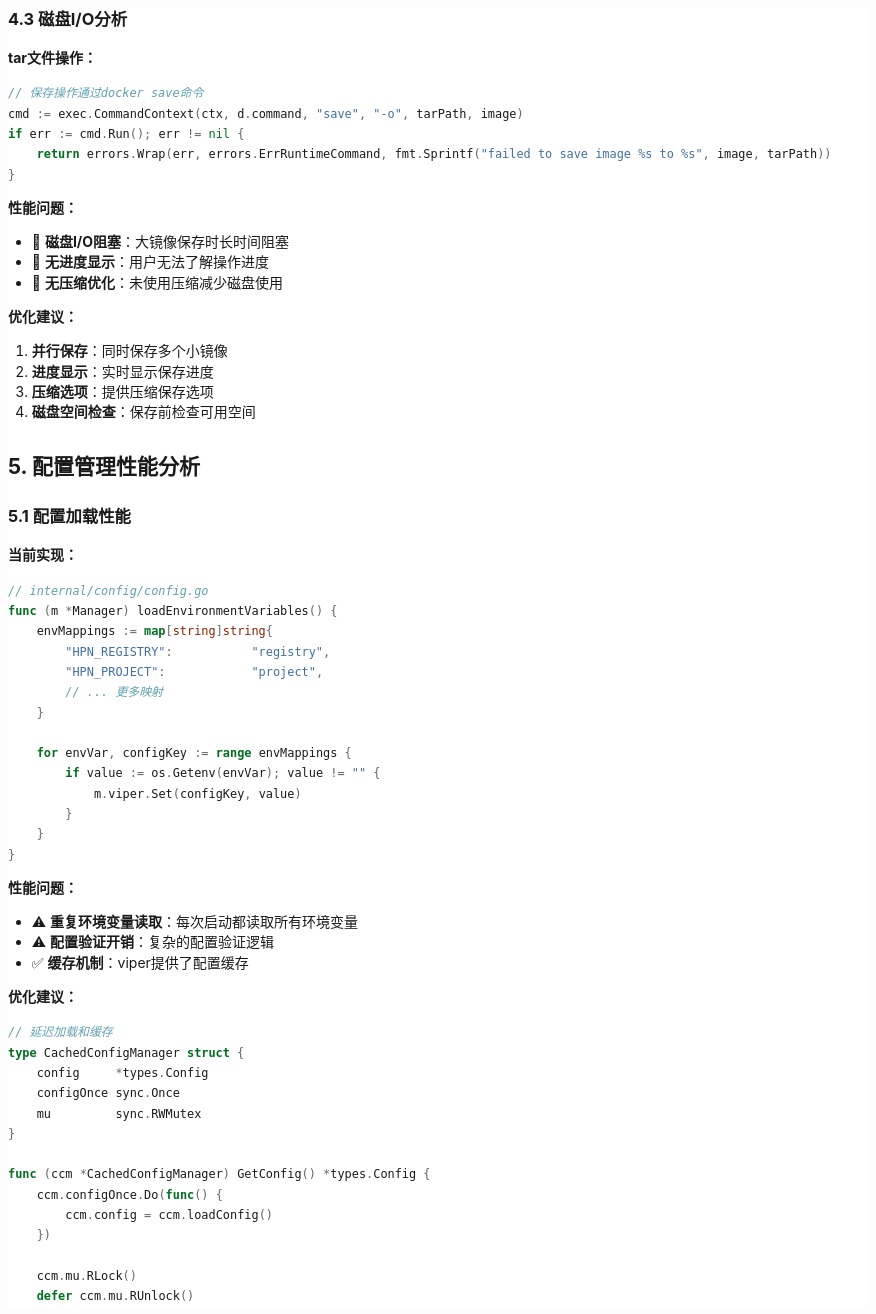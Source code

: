 ### 4.3 磁盘I/O分析

**tar文件操作：**
```go
// 保存操作通过docker save命令
cmd := exec.CommandContext(ctx, d.command, "save", "-o", tarPath, image)
if err := cmd.Run(); err != nil {
    return errors.Wrap(err, errors.ErrRuntimeCommand, fmt.Sprintf("failed to save image %s to %s", image, tarPath))
}
```

**性能问题：**
- 🔴 **磁盘I/O阻塞**：大镜像保存时长时间阻塞
- 🔴 **无进度显示**：用户无法了解操作进度
- 🔴 **无压缩优化**：未使用压缩减少磁盘使用

**优化建议：**
1. **并行保存**：同时保存多个小镜像
2. **进度显示**：实时显示保存进度
3. **压缩选项**：提供压缩保存选项
4. **磁盘空间检查**：保存前检查可用空间

## 5. 配置管理性能分析

### 5.1 配置加载性能

**当前实现：**
```go
// internal/config/config.go
func (m *Manager) loadEnvironmentVariables() {
    envMappings := map[string]string{
        "HPN_REGISTRY":           "registry",
        "HPN_PROJECT":            "project",
        // ... 更多映射
    }

    for envVar, configKey := range envMappings {
        if value := os.Getenv(envVar); value != "" {
            m.viper.Set(configKey, value)
        }
    }
}
```

**性能问题：**
- ⚠️ **重复环境变量读取**：每次启动都读取所有环境变量
- ⚠️ **配置验证开销**：复杂的配置验证逻辑
- ✅ **缓存机制**：viper提供了配置缓存

**优化建议：**
```go
// 延迟加载和缓存
type CachedConfigManager struct {
    config     *types.Config
    configOnce sync.Once
    mu         sync.RWMutex
}

func (ccm *CachedConfigManager) GetConfig() *types.Config {
    ccm.configOnce.Do(func() {
        ccm.config = ccm.loadConfig()
    })
    
    ccm.mu.RLock()
    defer ccm.mu.RUnlock()
```